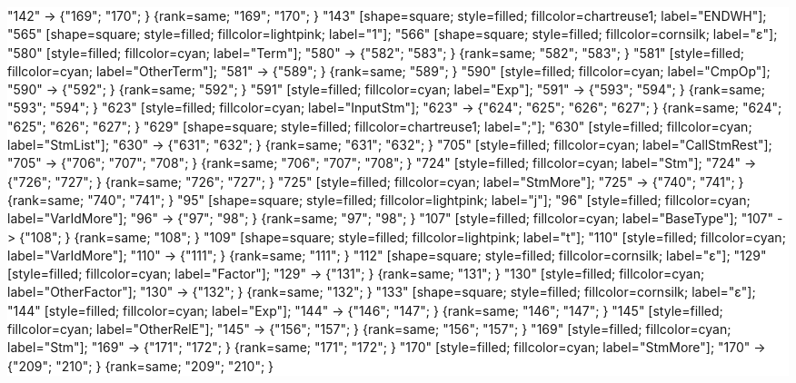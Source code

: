 "142" -> {"169"; "170"; }
{rank=same; "169"; "170"; }
"143" [shape=square; style=filled; fillcolor=chartreuse1; label="ENDWH"];
"565" [shape=square; style=filled; fillcolor=lightpink; label="1"];
"566" [shape=square; style=filled; fillcolor=cornsilk; label="ε"];
"580" [style=filled; fillcolor=cyan; label="Term"];
"580" -> {"582"; "583"; }
{rank=same; "582"; "583"; }
"581" [style=filled; fillcolor=cyan; label="OtherTerm"];
"581" -> {"589"; }
{rank=same; "589"; }
"590" [style=filled; fillcolor=cyan; label="CmpOp"];
"590" -> {"592"; }
{rank=same; "592"; }
"591" [style=filled; fillcolor=cyan; label="Exp"];
"591" -> {"593"; "594"; }
{rank=same; "593"; "594"; }
"623" [style=filled; fillcolor=cyan; label="InputStm"];
"623" -> {"624"; "625"; "626"; "627"; }
{rank=same; "624"; "625"; "626"; "627"; }
"629" [shape=square; style=filled; fillcolor=chartreuse1; label=";"];
"630" [style=filled; fillcolor=cyan; label="StmList"];
"630" -> {"631"; "632"; }
{rank=same; "631"; "632"; }
"705" [style=filled; fillcolor=cyan; label="CallStmRest"];
"705" -> {"706"; "707"; "708"; }
{rank=same; "706"; "707"; "708"; }
"724" [style=filled; fillcolor=cyan; label="Stm"];
"724" -> {"726"; "727"; }
{rank=same; "726"; "727"; }
"725" [style=filled; fillcolor=cyan; label="StmMore"];
"725" -> {"740"; "741"; }
{rank=same; "740"; "741"; }
"95" [shape=square; style=filled; fillcolor=lightpink; label="j"];
"96" [style=filled; fillcolor=cyan; label="VarIdMore"];
"96" -> {"97"; "98"; }
{rank=same; "97"; "98"; }
"107" [style=filled; fillcolor=cyan; label="BaseType"];
"107" -> {"108"; }
{rank=same; "108"; }
"109" [shape=square; style=filled; fillcolor=lightpink; label="t"];
"110" [style=filled; fillcolor=cyan; label="VarIdMore"];
"110" -> {"111"; }
{rank=same; "111"; }
"112" [shape=square; style=filled; fillcolor=cornsilk; label="ε"];
"129" [style=filled; fillcolor=cyan; label="Factor"];
"129" -> {"131"; }
{rank=same; "131"; }
"130" [style=filled; fillcolor=cyan; label="OtherFactor"];
"130" -> {"132"; }
{rank=same; "132"; }
"133" [shape=square; style=filled; fillcolor=cornsilk; label="ε"];
"144" [style=filled; fillcolor=cyan; label="Exp"];
"144" -> {"146"; "147"; }
{rank=same; "146"; "147"; }
"145" [style=filled; fillcolor=cyan; label="OtherRelE"];
"145" -> {"156"; "157"; }
{rank=same; "156"; "157"; }
"169" [style=filled; fillcolor=cyan; label="Stm"];
"169" -> {"171"; "172"; }
{rank=same; "171"; "172"; }
"170" [style=filled; fillcolor=cyan; label="StmMore"];
"170" -> {"209"; "210"; }
{rank=same; "209"; "210"; }